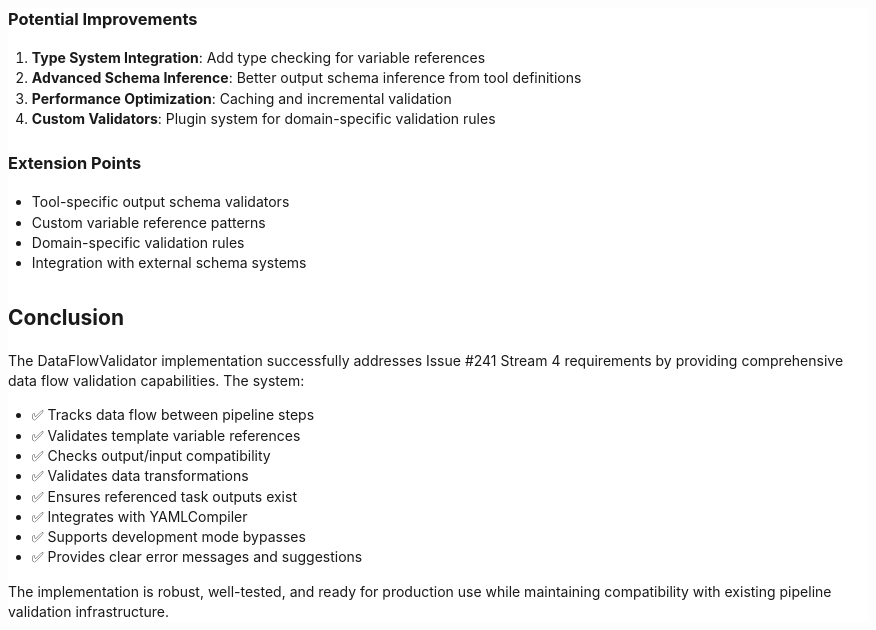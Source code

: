 ### Potential Improvements
1. **Type System Integration**: Add type checking for variable references
2. **Advanced Schema Inference**: Better output schema inference from tool definitions
3. **Performance Optimization**: Caching and incremental validation
4. **Custom Validators**: Plugin system for domain-specific validation rules

### Extension Points
- Tool-specific output schema validators
- Custom variable reference patterns
- Domain-specific validation rules
- Integration with external schema systems

## Conclusion

The DataFlowValidator implementation successfully addresses Issue #241 Stream 4 requirements by providing comprehensive data flow validation capabilities. The system:

- ✅ Tracks data flow between pipeline steps
- ✅ Validates template variable references
- ✅ Checks output/input compatibility
- ✅ Validates data transformations
- ✅ Ensures referenced task outputs exist
- ✅ Integrates with YAMLCompiler
- ✅ Supports development mode bypasses
- ✅ Provides clear error messages and suggestions

The implementation is robust, well-tested, and ready for production use while maintaining compatibility with existing pipeline validation infrastructure.
